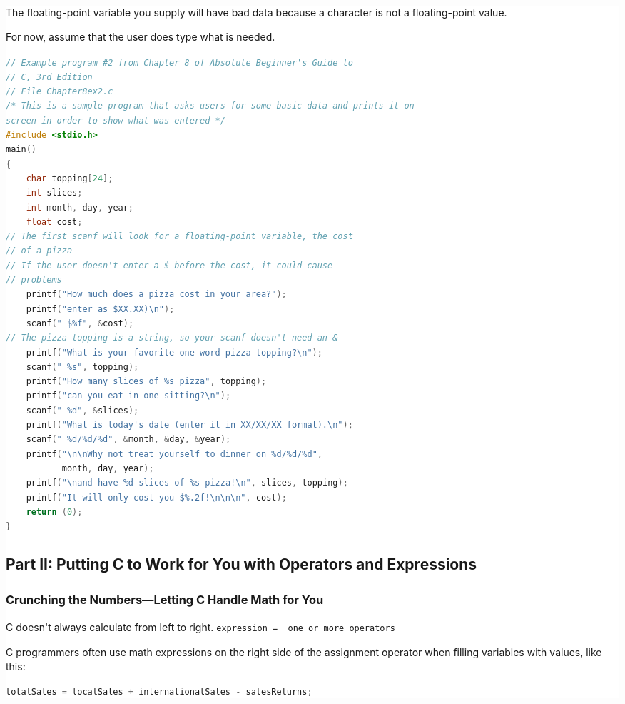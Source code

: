 The floating-point variable you supply will have bad data because a character is not a floating-point value.

For now, assume that the user does type what is needed.

```c
// Example program #2 from Chapter 8 of Absolute Beginner's Guide to
// C, 3rd Edition
// File Chapter8ex2.c
/* This is a sample program that asks users for some basic data and prints it on
screen in order to show what was entered */
#include <stdio.h>
main()
{
    char topping[24];
    int slices;
    int month, day, year;
    float cost;
// The first scanf will look for a floating-point variable, the cost
// of a pizza
// If the user doesn't enter a $ before the cost, it could cause
// problems
    printf("How much does a pizza cost in your area?");
    printf("enter as $XX.XX)\n");
    scanf(" $%f", &cost);
// The pizza topping is a string, so your scanf doesn't need an &
    printf("What is your favorite one-word pizza topping?\n");
    scanf(" %s", topping);
    printf("How many slices of %s pizza", topping);
    printf("can you eat in one sitting?\n");
    scanf(" %d", &slices);
    printf("What is today's date (enter it in XX/XX/XX format).\n");
    scanf(" %d/%d/%d", &month, &day, &year);
    printf("\n\nWhy not treat yourself to dinner on %d/%d/%d",
           month, day, year);
    printf("\nand have %d slices of %s pizza!\n", slices, topping);
    printf("It will only cost you $%.2f!\n\n\n", cost);
    return (0);
}
```

## Part II: Putting C to Work for You with Operators and Expressions

### Crunching the Numbers—Letting C Handle Math for You

C doesn't always calculate from left to right.
`expression =  one or more operators`

C programmers often use math expressions on the right side of the assignment operator
when filling variables with values, like this:

```c
totalSales = localSales + internationalSales - salesReturns;
```

